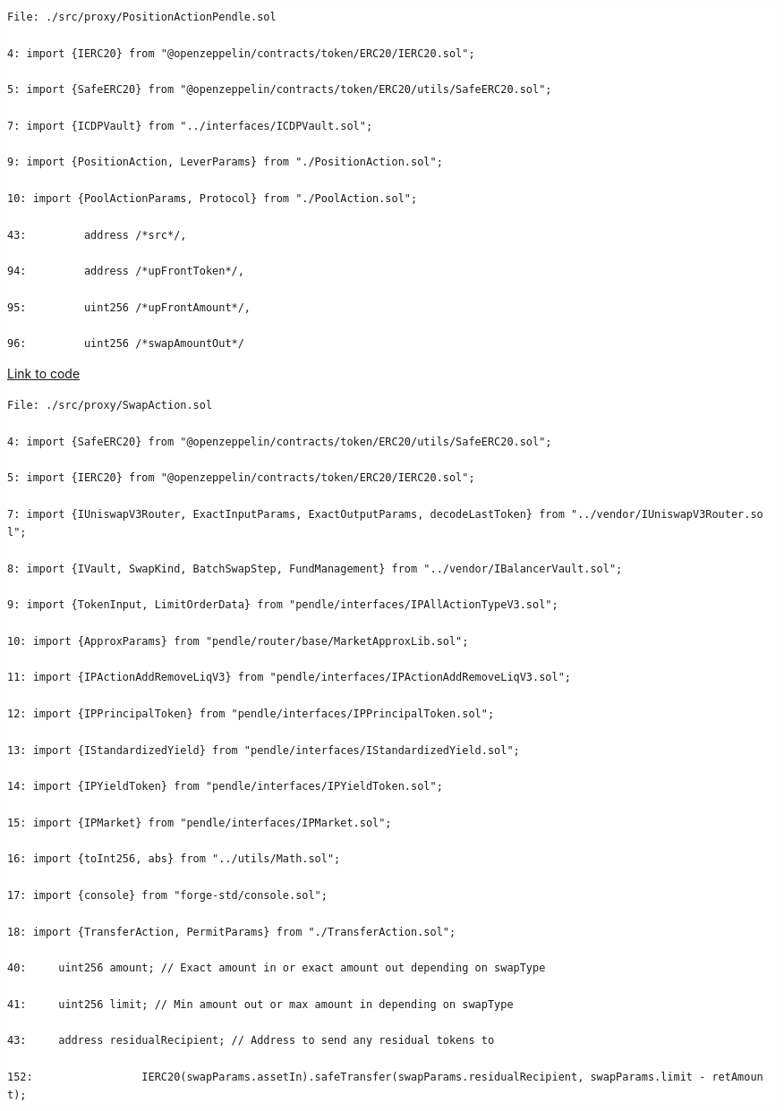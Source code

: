 ```solidity
File: ./src/proxy/PositionActionPendle.sol

4: import {IERC20} from "@openzeppelin/contracts/token/ERC20/IERC20.sol";

5: import {SafeERC20} from "@openzeppelin/contracts/token/ERC20/utils/SafeERC20.sol";

7: import {ICDPVault} from "../interfaces/ICDPVault.sol";

9: import {PositionAction, LeverParams} from "./PositionAction.sol";

10: import {PoolActionParams, Protocol} from "./PoolAction.sol";

43:         address /*src*/,

94:         address /*upFrontToken*/,

95:         uint256 /*upFrontAmount*/,

96:         uint256 /*swapAmountOut*/

```
[Link to code](https://github.com/code-423n4/2024-10-loopfi/tree/main/./src/proxy/PositionActionPendle.sol)

```solidity
File: ./src/proxy/SwapAction.sol

4: import {SafeERC20} from "@openzeppelin/contracts/token/ERC20/utils/SafeERC20.sol";

5: import {IERC20} from "@openzeppelin/contracts/token/ERC20/IERC20.sol";

7: import {IUniswapV3Router, ExactInputParams, ExactOutputParams, decodeLastToken} from "../vendor/IUniswapV3Router.sol";

8: import {IVault, SwapKind, BatchSwapStep, FundManagement} from "../vendor/IBalancerVault.sol";

9: import {TokenInput, LimitOrderData} from "pendle/interfaces/IPAllActionTypeV3.sol";

10: import {ApproxParams} from "pendle/router/base/MarketApproxLib.sol";

11: import {IPActionAddRemoveLiqV3} from "pendle/interfaces/IPActionAddRemoveLiqV3.sol";

12: import {IPPrincipalToken} from "pendle/interfaces/IPPrincipalToken.sol";

13: import {IStandardizedYield} from "pendle/interfaces/IStandardizedYield.sol";

14: import {IPYieldToken} from "pendle/interfaces/IPYieldToken.sol";

15: import {IPMarket} from "pendle/interfaces/IPMarket.sol";

16: import {toInt256, abs} from "../utils/Math.sol";

17: import {console} from "forge-std/console.sol";

18: import {TransferAction, PermitParams} from "./TransferAction.sol";

40:     uint256 amount; // Exact amount in or exact amount out depending on swapType

41:     uint256 limit; // Min amount out or max amount in depending on swapType

43:     address residualRecipient; // Address to send any residual tokens to

152:                 IERC20(swapParams.assetIn).safeTransfer(swapParams.residualRecipient, swapParams.limit - retAmount);
```